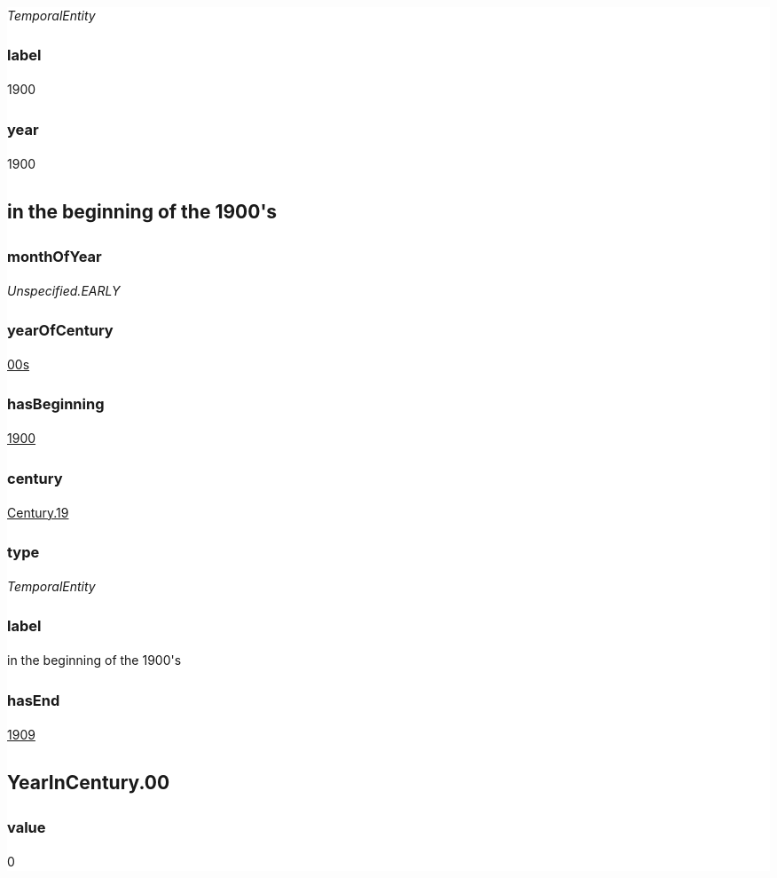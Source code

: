 
*TemporalEntity*

### label


1900

### year


1900

## in the beginning of the 1900's

### monthOfYear


*Unspecified.EARLY*

### yearOfCentury


[00s](#00s)

### hasBeginning


[1900](#1900)

### century


[Century.19](#Century.19)

### type


*TemporalEntity*

### label


in the beginning of the 1900's

### hasEnd


[1909](#1909)

## YearInCentury.00

### value


0
